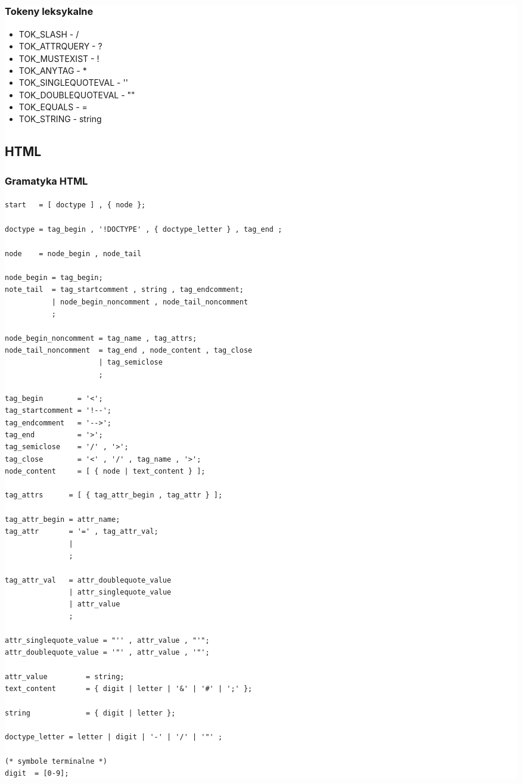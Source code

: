 ### Tokeny leksykalne

- TOK_SLASH - /
- TOK_ATTRQUERY - ?
- TOK_MUSTEXIST - !
- TOK_ANYTAG - *
- TOK_SINGLEQUOTEVAL - '<wartosc>'
- TOK_DOUBLEQUOTEVAL - "<wartosc>"
- TOK_EQUALS - =
- TOK_STRING - string

## HTML

### Gramatyka HTML
```ebnf
start   = [ doctype ] , { node };

doctype = tag_begin , '!DOCTYPE' , { doctype_letter } , tag_end ;

node    = node_begin , node_tail

node_begin = tag_begin;
note_tail  = tag_startcomment , string , tag_endcomment;
           | node_begin_noncomment , node_tail_noncomment
           ;

node_begin_noncomment = tag_name , tag_attrs;
node_tail_noncomment  = tag_end , node_content , tag_close
                      | tag_semiclose
                      ;

tag_begin        = '<';
tag_startcomment = '!--';
tag_endcomment   = '-->';
tag_end          = '>';
tag_semiclose    = '/' , '>';
tag_close        = '<' , '/' , tag_name , '>';
node_content     = [ { node | text_content } ];

tag_attrs      = [ { tag_attr_begin , tag_attr } ];

tag_attr_begin = attr_name;
tag_attr       = '=' , tag_attr_val;
               |
               ;

tag_attr_val   = attr_doublequote_value
               | attr_singlequote_value
               | attr_value
               ;

attr_singlequote_value = "'' , attr_value , "'";
attr_doublequote_value = '"' , attr_value , '"';

attr_value         = string;
text_content       = { digit | letter | '&' | '#' | ';' };

string             = { digit | letter };

doctype_letter = letter | digit | '-' | '/' | '"' ;

(* symbole terminalne *)
digit  = [0-9];
```